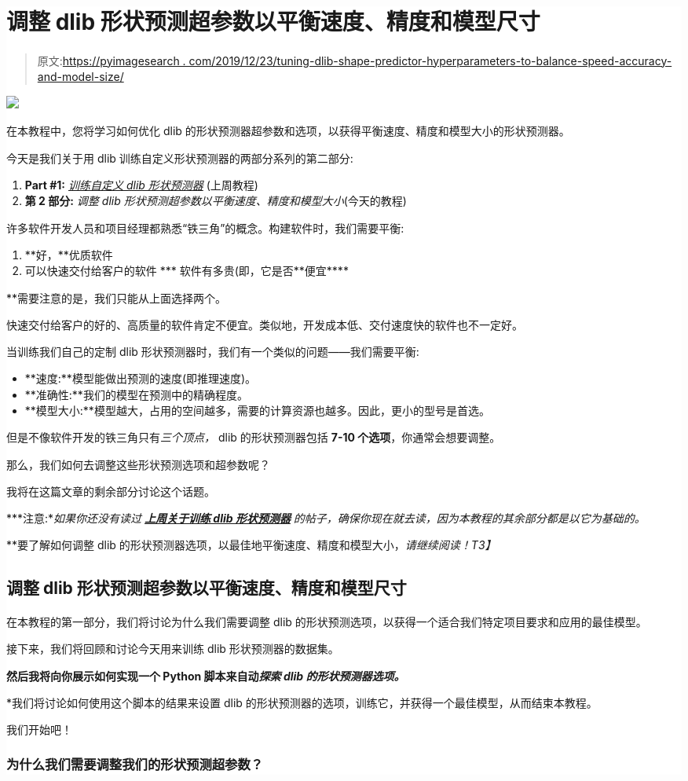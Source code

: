 # 调整 dlib 形状预测超参数以平衡速度、精度和模型尺寸

> 原文:[https://pyimagesearch . com/2019/12/23/tuning-dlib-shape-predictor-hyperparameters-to-balance-speed-accuracy-and-model-size/](https://pyimagesearch.com/2019/12/23/tuning-dlib-shape-predictor-hyperparameters-to-balance-speed-accuracy-and-model-size/)

[![](../Images/482118f2cf8cd5385f4bbf83b64527a2.png)](https://pyimagesearch.com/wp-content/uploads/2019/12/tune_dlib_shape_pred_header.jpg)

在本教程中，您将学习如何优化 dlib 的形状预测器超参数和选项，以获得平衡速度、精度和模型大小的形状预测器。

今天是我们关于用 dlib 训练自定义形状预测器的两部分系列的第二部分:

1.  **Part #1:** *[训练自定义 dlib 形状预测器](https://pyimagesearch.com/2019/12/16/training-a-custom-dlib-shape-predictor/)* (上周教程)
2.  **第 2 部分:** *调整 dlib 形状预测超参数以平衡速度、精度和模型大小*(今天的教程)

许多软件开发人员和项目经理都熟悉“铁三角”的概念。构建软件时，我们需要平衡:

1.  **好，**优质软件
2.  可以快速交付给客户的软件
***   软件有多贵(即，它是否**便宜****

 **需要注意的是，我们只能从上面选择两个。

快速交付给客户的好的、高质量的软件肯定不便宜。类似地，开发成本低、交付速度快的软件也不一定好。

当训练我们自己的定制 dlib 形状预测器时，我们有一个类似的问题——我们需要平衡:

*   **速度:**模型能做出预测的速度(即推理速度)。
*   **准确性:**我们的模型在预测中的精确程度。
*   **模型大小:**模型越大，占用的空间越多，需要的计算资源也越多。因此，更小的型号是首选。

但是不像软件开发的铁三角只有*三个顶点，* dlib 的形状预测器包括 **7-10 个选项**，你通常会想要调整。

那么，我们如何去调整这些形状预测选项和超参数呢？

我将在这篇文章的剩余部分讨论这个话题。

***注意:**如果你还没有读过 [**上周关于训练 dlib 形状预测器**](https://pyimagesearch.com/2019/12/16/training-a-custom-dlib-shape-predictor/) 的帖子，确保你现在就去读，因为本教程的其余部分都是以它为基础的。*

**要了解如何调整 dlib 的形状预测器选项，以最佳地平衡速度、精度和模型大小，*请继续阅读！*T3】**

## 调整 dlib 形状预测超参数以平衡速度、精度和模型尺寸

在本教程的第一部分，我们将讨论为什么我们需要调整 dlib 的形状预测选项，以获得一个适合我们特定项目要求和应用的最佳模型。

接下来，我们将回顾和讨论今天用来训练 dlib 形状预测器的数据集。

**然后我将向你展示如何实现一个 Python 脚本来自动*探索 dlib 的形状预测器选项。***

 *我们将讨论如何使用这个脚本的结果来设置 dlib 的形状预测器的选项，训练它，并获得一个最佳模型，从而结束本教程。

我们开始吧！

### 为什么我们需要调整我们的形状预测超参数？
